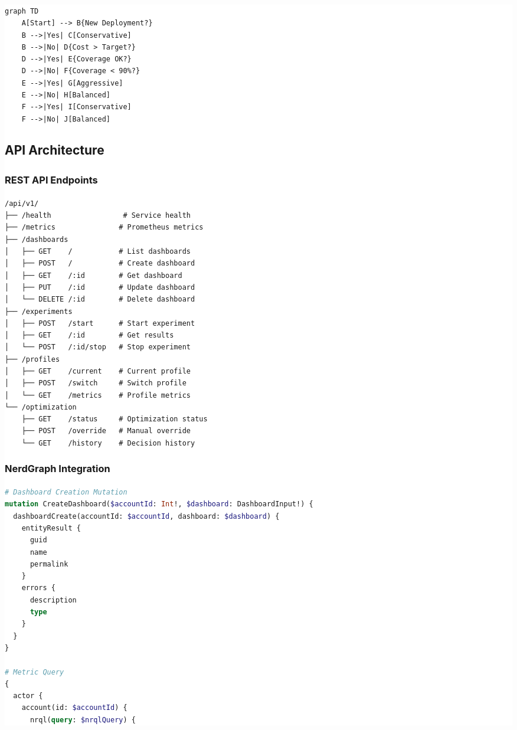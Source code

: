 ```mermaid
graph TD
    A[Start] --> B{New Deployment?}
    B -->|Yes| C[Conservative]
    B -->|No| D{Cost > Target?}
    D -->|Yes| E{Coverage OK?}
    D -->|No| F{Coverage < 90%?}
    E -->|Yes| G[Aggressive]
    E -->|No| H[Balanced]
    F -->|Yes| I[Conservative]
    F -->|No| J[Balanced]
```

## API Architecture

### REST API Endpoints

```
/api/v1/
├── /health                 # Service health
├── /metrics               # Prometheus metrics
├── /dashboards
│   ├── GET    /           # List dashboards
│   ├── POST   /           # Create dashboard
│   ├── GET    /:id        # Get dashboard
│   ├── PUT    /:id        # Update dashboard
│   └── DELETE /:id        # Delete dashboard
├── /experiments
│   ├── POST   /start      # Start experiment
│   ├── GET    /:id        # Get results
│   └── POST   /:id/stop   # Stop experiment
├── /profiles
│   ├── GET    /current    # Current profile
│   ├── POST   /switch     # Switch profile
│   └── GET    /metrics    # Profile metrics
└── /optimization
    ├── GET    /status     # Optimization status
    ├── POST   /override   # Manual override
    └── GET    /history    # Decision history
```

### NerdGraph Integration

```graphql
# Dashboard Creation Mutation
mutation CreateDashboard($accountId: Int!, $dashboard: DashboardInput!) {
  dashboardCreate(accountId: $accountId, dashboard: $dashboard) {
    entityResult {
      guid
      name
      permalink
    }
    errors {
      description
      type
    }
  }
}

# Metric Query
{
  actor {
    account(id: $accountId) {
      nrql(query: $nrqlQuery) {
```